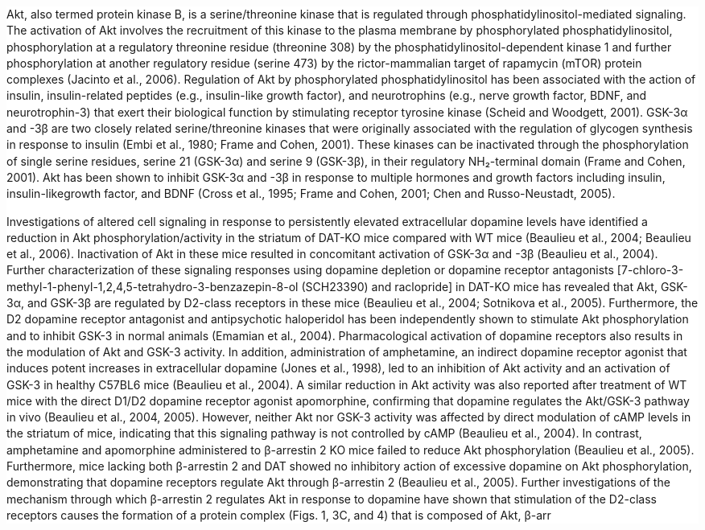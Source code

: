 Akt, also termed protein kinase B, is a serine/threonine kinase that is regulated through phosphatidylinositol-mediated signaling. The activation of Akt involves the recruitment of this kinase to the plasma membrane by phosphorylated phosphatidylinositol, phosphorylation at a regulatory threonine residue (threonine 308) by the phosphatidylinositol-dependent kinase 1 and further phosphorylation at another regulatory residue (serine 473) by the rictor-mammalian target of rapamycin (mTOR) protein complexes (Jacinto et al., 2006). Regulation of Akt by phosphorylated phosphatidylinositol has been associated with the action of insulin, insulin-related peptides (e.g., insulin-like growth factor), and neurotrophins (e.g., nerve growth factor, BDNF, and neurotrophin-3) that exert their biological function by stimulating receptor tyrosine kinase (Scheid and Woodgett, 2001). GSK-3α and -3β are two closely related serine/threonine kinases that were originally associated with the regulation of glycogen synthesis in response to insulin (Embi et al., 1980; Frame and Cohen, 2001). These kinases can be inactivated through the phosphorylation of single serine residues, serine 21 (GSK-3α) and serine 9 (GSK-3β), in their regulatory NH₂-terminal domain (Frame and Cohen, 2001). Akt has been shown to inhibit GSK-3α and -3β in response to multiple hormones and growth factors including insulin, insulin-likegrowth factor, and BDNF (Cross et al., 1995; Frame and Cohen, 2001; Chen and Russo-Neustadt, 2005).

Investigations of altered cell signaling in response to persistently elevated extracellular dopamine levels have identified a reduction in Akt phosphorylation/activity in the striatum of DAT-KO mice compared with WT mice (Beaulieu et al., 2004; Beaulieu et al., 2006). Inactivation of Akt in these mice resulted in concomitant activation of GSK-3α and -3β (Beaulieu et al., 2004). Further characterization of these signaling responses using dopamine depletion or dopamine receptor antagonists [7-chloro-3-methyl-1-phenyl-1,2,4,5-tetrahydro-3-benzazepin-8-ol (SCH23390) and raclopride] in DAT-KO mice has revealed that Akt, GSK-3α, and GSK-3β are regulated by D2-class receptors in these mice (Beaulieu et al., 2004; Sotnikova et al., 2005). Furthermore, the D2 dopamine receptor antagonist and antipsychotic haloperidol has been independently shown to stimulate Akt phosphorylation and to inhibit GSK-3 in normal animals (Emamian et al., 2004). Pharmacological activation of dopamine receptors also results in the modulation of Akt and GSK-3 activity. In addition, administration of amphetamine, an indirect dopamine receptor agonist that induces potent increases in extracellular dopamine (Jones et al., 1998), led to an inhibition of Akt activity and an activation of GSK-3 in healthy C57BL6 mice (Beaulieu et al., 2004). A similar reduction in Akt activity was also reported after treatment of WT mice with the direct D1/D2 dopamine receptor agonist apomorphine, confirming that dopamine regulates the Akt/GSK-3 pathway in vivo (Beaulieu et al., 2004, 2005). However, neither Akt nor GSK-3 activity was affected by direct modulation of cAMP levels in the striatum of mice, indicating that this signaling pathway is not controlled by cAMP (Beaulieu et al., 2004). In contrast, amphetamine and apomorphine administered to β-arrestin 2 KO mice failed to reduce Akt phosphorylation (Beaulieu et al., 2005). Furthermore, mice lacking both β-arrestin 2 and DAT showed no inhibitory action of excessive dopamine on Akt phosphorylation, demonstrating that dopamine receptors regulate Akt through β-arrestin 2 (Beaulieu et al., 2005). Further investigations of the mechanism through which β-arrestin 2 regulates Akt in response to dopamine have shown that stimulation of the D2-class receptors causes the formation of a protein complex (Figs. 1, 3C, and 4) that is composed of Akt, β-arr